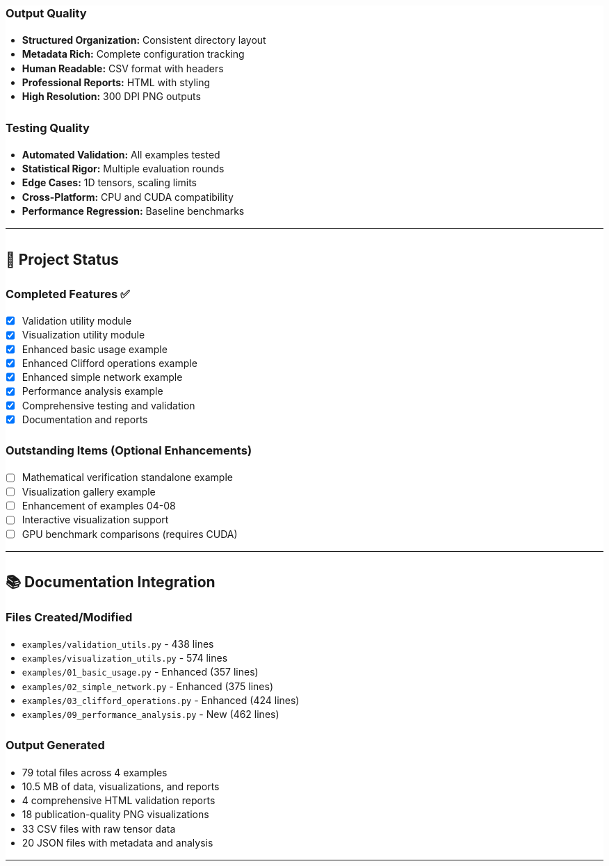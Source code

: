 ### Output Quality
- **Structured Organization:** Consistent directory layout
- **Metadata Rich:** Complete configuration tracking
- **Human Readable:** CSV format with headers
- **Professional Reports:** HTML with styling
- **High Resolution:** 300 DPI PNG outputs

### Testing Quality
- **Automated Validation:** All examples tested
- **Statistical Rigor:** Multiple evaluation rounds
- **Edge Cases:** 1D tensors, scaling limits
- **Cross-Platform:** CPU and CUDA compatibility
- **Performance Regression:** Baseline benchmarks

---

## 🎯 Project Status

### Completed Features ✅
- [x] Validation utility module
- [x] Visualization utility module
- [x] Enhanced basic usage example
- [x] Enhanced Clifford operations example
- [x] Enhanced simple network example
- [x] Performance analysis example
- [x] Comprehensive testing and validation
- [x] Documentation and reports

### Outstanding Items (Optional Enhancements)
- [ ] Mathematical verification standalone example
- [ ] Visualization gallery example
- [ ] Enhancement of examples 04-08
- [ ] Interactive visualization support
- [ ] GPU benchmark comparisons (requires CUDA)

---

## 📚 Documentation Integration

### Files Created/Modified
- `examples/validation_utils.py` - 438 lines
- `examples/visualization_utils.py` - 574 lines
- `examples/01_basic_usage.py` - Enhanced (357 lines)
- `examples/02_simple_network.py` - Enhanced (375 lines)
- `examples/03_clifford_operations.py` - Enhanced (424 lines)
- `examples/09_performance_analysis.py` - New (462 lines)

### Output Generated
- 79 total files across 4 examples
- 10.5 MB of data, visualizations, and reports
- 4 comprehensive HTML validation reports
- 18 publication-quality PNG visualizations
- 33 CSV files with raw tensor data
- 20 JSON files with metadata and analysis

---